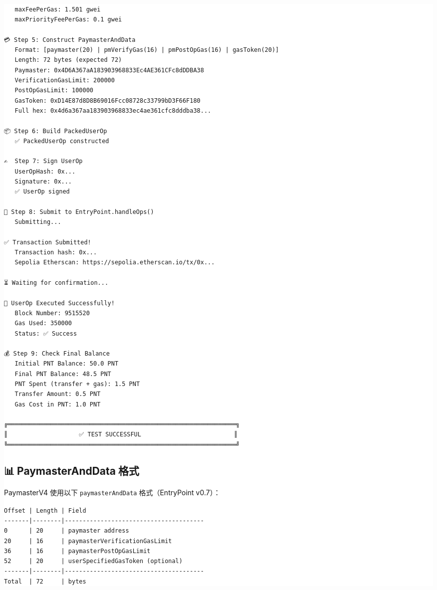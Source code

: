 ```
   maxFeePerGas: 1.501 gwei
   maxPriorityFeePerGas: 0.1 gwei

💳 Step 5: Construct PaymasterAndData
   Format: [paymaster(20) | pmVerifyGas(16) | pmPostOpGas(16) | gasToken(20)]
   Length: 72 bytes (expected 72)
   Paymaster: 0x4D6A367aA183903968833Ec4AE361CFc8dDDBA38
   VerificationGasLimit: 200000
   PostOpGasLimit: 100000
   GasToken: 0xD14E87d8D8B69016Fcc08728c33799bD3F66F180
   Full hex: 0x4d6a367aa183903968833ec4ae361cfc8dddba38...

📦 Step 6: Build PackedUserOp
   ✅ PackedUserOp constructed

✍️  Step 7: Sign UserOp
   UserOpHash: 0x...
   Signature: 0x...
   ✅ UserOp signed

🚀 Step 8: Submit to EntryPoint.handleOps()
   Submitting...

✅ Transaction Submitted!
   Transaction hash: 0x...
   Sepolia Etherscan: https://sepolia.etherscan.io/tx/0x...

⏳ Waiting for confirmation...

🎉 UserOp Executed Successfully!
   Block Number: 9515520
   Gas Used: 350000
   Status: ✅ Success

💰 Step 9: Check Final Balance
   Initial PNT Balance: 50.0 PNT
   Final PNT Balance: 48.5 PNT
   PNT Spent (transfer + gas): 1.5 PNT
   Transfer Amount: 0.5 PNT
   Gas Cost in PNT: 1.0 PNT

╔════════════════════════════════════════════════════════════════╗
║                    ✅ TEST SUCCESSFUL                          ║
╚════════════════════════════════════════════════════════════════╝
```

## 📊 PaymasterAndData 格式

PaymasterV4 使用以下 `paymasterAndData` 格式（EntryPoint v0.7）：

```
Offset | Length | Field
-------|--------|---------------------------------------
0      | 20     | paymaster address
20     | 16     | paymasterVerificationGasLimit
36     | 16     | paymasterPostOpGasLimit
52     | 20     | userSpecifiedGasToken (optional)
-------|--------|---------------------------------------
Total  | 72     | bytes
```
